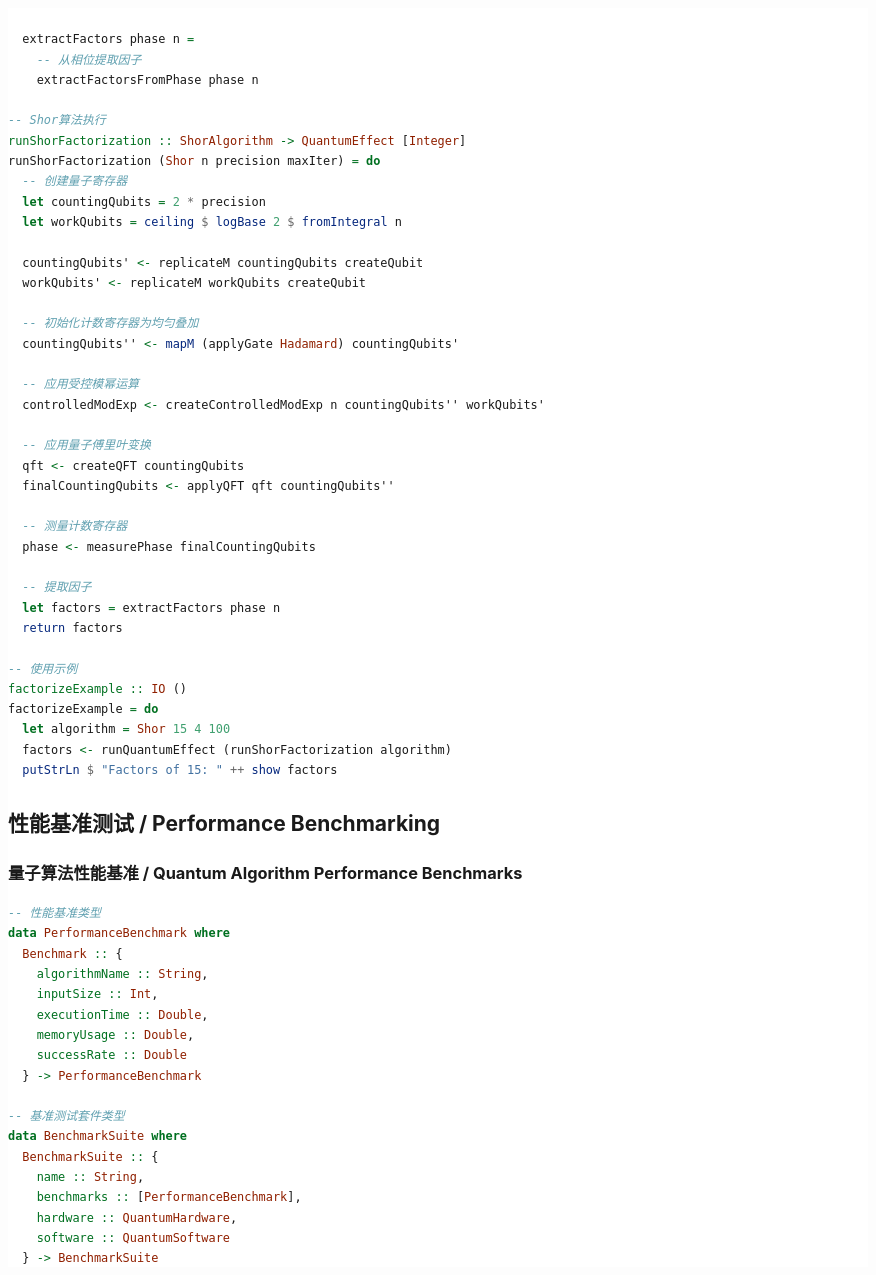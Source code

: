 ```haskell
  
  extractFactors phase n = 
    -- 从相位提取因子
    extractFactorsFromPhase phase n

-- Shor算法执行
runShorFactorization :: ShorAlgorithm -> QuantumEffect [Integer]
runShorFactorization (Shor n precision maxIter) = do
  -- 创建量子寄存器
  let countingQubits = 2 * precision
  let workQubits = ceiling $ logBase 2 $ fromIntegral n
  
  countingQubits' <- replicateM countingQubits createQubit
  workQubits' <- replicateM workQubits createQubit
  
  -- 初始化计数寄存器为均匀叠加
  countingQubits'' <- mapM (applyGate Hadamard) countingQubits'
  
  -- 应用受控模幂运算
  controlledModExp <- createControlledModExp n countingQubits'' workQubits'
  
  -- 应用量子傅里叶变换
  qft <- createQFT countingQubits
  finalCountingQubits <- applyQFT qft countingQubits''
  
  -- 测量计数寄存器
  phase <- measurePhase finalCountingQubits
  
  -- 提取因子
  let factors = extractFactors phase n
  return factors

-- 使用示例
factorizeExample :: IO ()
factorizeExample = do
  let algorithm = Shor 15 4 100
  factors <- runQuantumEffect (runShorFactorization algorithm)
  putStrLn $ "Factors of 15: " ++ show factors
```

## 性能基准测试 / Performance Benchmarking

### 量子算法性能基准 / Quantum Algorithm Performance Benchmarks

```haskell
-- 性能基准类型
data PerformanceBenchmark where
  Benchmark :: {
    algorithmName :: String,
    inputSize :: Int,
    executionTime :: Double,
    memoryUsage :: Double,
    successRate :: Double
  } -> PerformanceBenchmark

-- 基准测试套件类型
data BenchmarkSuite where
  BenchmarkSuite :: {
    name :: String,
    benchmarks :: [PerformanceBenchmark],
    hardware :: QuantumHardware,
    software :: QuantumSoftware
  } -> BenchmarkSuite
```